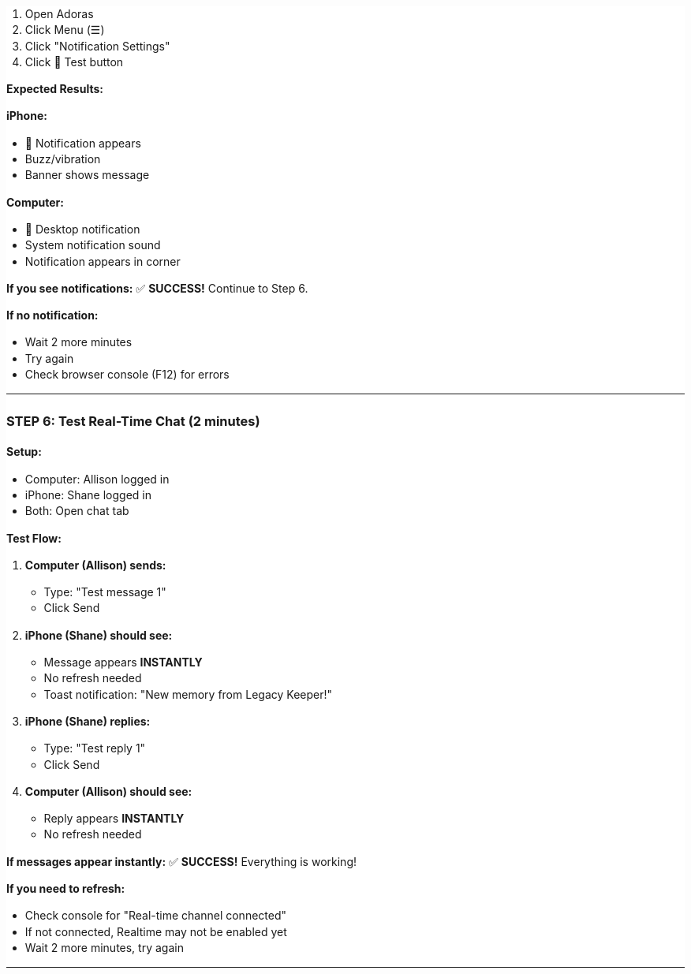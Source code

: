 1. Open Adoras
2. Click Menu (☰)
3. Click "Notification Settings"
4. Click 🧪 Test button

**Expected Results:**

**iPhone:**
- 🔔 Notification appears
- Buzz/vibration
- Banner shows message

**Computer:**
- 🔔 Desktop notification
- System notification sound
- Notification appears in corner

**If you see notifications:** ✅ **SUCCESS!** Continue to Step 6.

**If no notification:**
- Wait 2 more minutes
- Try again
- Check browser console (F12) for errors

---

### STEP 6: Test Real-Time Chat (2 minutes)

**Setup:**
- Computer: Allison logged in
- iPhone: Shane logged in
- Both: Open chat tab

**Test Flow:**

1. **Computer (Allison) sends:**
   - Type: "Test message 1"
   - Click Send

2. **iPhone (Shane) should see:**
   - Message appears **INSTANTLY**
   - No refresh needed
   - Toast notification: "New memory from Legacy Keeper!"

3. **iPhone (Shane) replies:**
   - Type: "Test reply 1"
   - Click Send

4. **Computer (Allison) should see:**
   - Reply appears **INSTANTLY**
   - No refresh needed

**If messages appear instantly:** ✅ **SUCCESS!** Everything is working!

**If you need to refresh:**
- Check console for "Real-time channel connected"
- If not connected, Realtime may not be enabled yet
- Wait 2 more minutes, try again

---